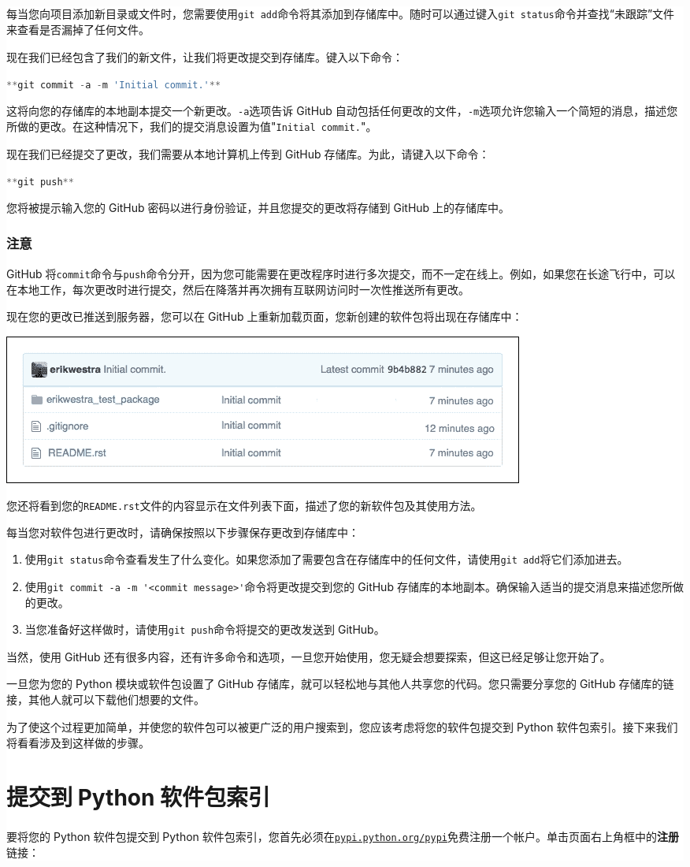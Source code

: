 每当您向项目添加新目录或文件时，您需要使用`git add`命令将其添加到存储库中。随时可以通过键入`git status`命令并查找“未跟踪”文件来查看是否漏掉了任何文件。

现在我们已经包含了我们的新文件，让我们将更改提交到存储库。键入以下命令：

```py
**git commit -a -m 'Initial commit.'**

```

这将向您的存储库的本地副本提交一个新更改。`-a`选项告诉 GitHub 自动包括任何更改的文件，`-m`选项允许您输入一个简短的消息，描述您所做的更改。在这种情况下，我们的提交消息设置为值"`Initial commit.`"。

现在我们已经提交了更改，我们需要从本地计算机上传到 GitHub 存储库。为此，请键入以下命令：

```py
**git push**

```

您将被提示输入您的 GitHub 密码以进行身份验证，并且您提交的更改将存储到 GitHub 上的存储库中。

### 注意

GitHub 将`commit`命令与`push`命令分开，因为您可能需要在更改程序时进行多次提交，而不一定在线上。例如，如果您在长途飞行中，可以在本地工作，每次更改时进行提交，然后在降落并再次拥有互联网访问时一次性推送所有更改。

现在您的更改已推送到服务器，您可以在 GitHub 上重新加载页面，您新创建的软件包将出现在存储库中：

![将您的工作上传到 GitHub](img/B05012_8_06.jpg)

您还将看到您的`README.rst`文件的内容显示在文件列表下面，描述了您的新软件包及其使用方法。

每当您对软件包进行更改时，请确保按照以下步骤保存更改到存储库中：

1.  使用`git status`命令查看发生了什么变化。如果您添加了需要包含在存储库中的任何文件，请使用`git add`将它们添加进去。

1.  使用`git commit -a -m '<commit message>'`命令将更改提交到您的 GitHub 存储库的本地副本。确保输入适当的提交消息来描述您所做的更改。

1.  当您准备好这样做时，请使用`git push`命令将提交的更改发送到 GitHub。

当然，使用 GitHub 还有很多内容，还有许多命令和选项，一旦您开始使用，您无疑会想要探索，但这已经足够让您开始了。

一旦您为您的 Python 模块或软件包设置了 GitHub 存储库，就可以轻松地与其他人共享您的代码。您只需要分享您的 GitHub 存储库的链接，其他人就可以下载他们想要的文件。

为了使这个过程更加简单，并使您的软件包可以被更广泛的用户搜索到，您应该考虑将您的软件包提交到 Python 软件包索引。接下来我们将看看涉及到这样做的步骤。

# 提交到 Python 软件包索引

要将您的 Python 软件包提交到 Python 软件包索引，您首先必须在[`pypi.python.org/pypi`](https://pypi.python.org/pypi)免费注册一个帐户。单击页面右上角框中的**注册**链接：
